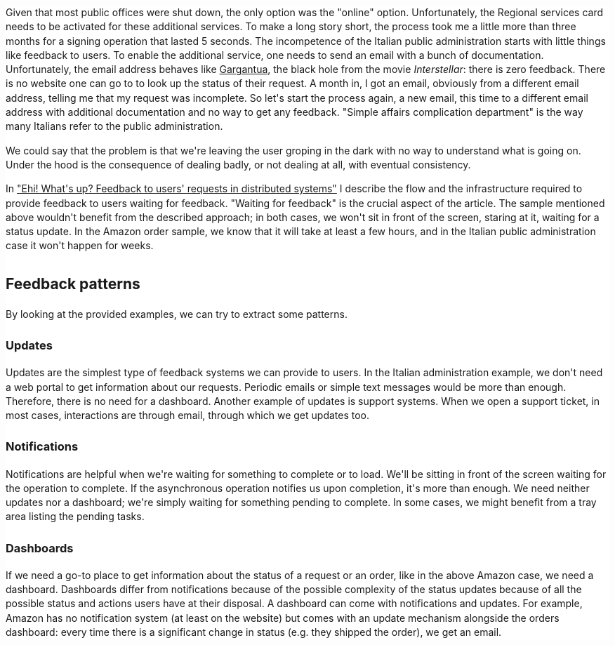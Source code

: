 Given that most public offices were shut down, the only option was the "online" option. Unfortunately, the Regional services card needs to be activated for these additional services. To make a long story short, the process took me a little more than three months for a signing operation that lasted 5 seconds. The incompetence of the Italian public administration starts with little things like feedback to users. To enable the additional service, one needs to send an email with a bunch of documentation. Unfortunately, the email address behaves like [Gargantua](https://interstellarfilm.fandom.com/wiki/Gargantua), the black hole from the movie _Interstellar_: there is zero feedback. There is no website one can go to to look up the status of their request. A month in, I got an email, obviously from a different email address, telling me that my request was incomplete. So let's start the process again, a new email, this time to a different email address with additional documentation and no way to get any feedback. "Simple affairs complication department" is the way many Italians refer to the public administration.

We could say that the problem is that we're leaving the user groping in the dark with no way to understand what is going on. Under the hood is the consequence of dealing badly, or not dealing at all, with eventual consistency.

In ["Ehi! What's up? Feedback to users' requests in distributed systems"](https://milestone.topics.it/2021/01/12/feedback-to-users-requests-in-distributed-systems.html) I describe the flow and the infrastructure required to provide feedback to users waiting for feedback. "Waiting for feedback" is the crucial aspect of the article. The sample mentioned above wouldn't benefit from the described approach; in both cases, we won't sit in front of the screen, staring at it, waiting for a status update. In the Amazon order sample, we know that it will take at least a few hours, and in the Italian public administration case it won't happen for weeks.

## Feedback patterns

By looking at the provided examples, we can try to extract some patterns.

### Updates

Updates are the simplest type of feedback systems we can provide to users. In the Italian administration example, we don't need a web portal to get information about our requests. Periodic emails or simple text messages would be more than enough. Therefore, there is no need for a dashboard. Another example of updates is support systems. When we open a support ticket, in most cases, interactions are through email, through which we get updates too.

### Notifications

Notifications are helpful when we're waiting for something to complete or to load. We'll be sitting in front of the screen waiting for the operation to complete. If the asynchronous operation notifies us upon completion, it's more than enough. We need neither updates nor a dashboard; we're simply waiting for something pending to complete. In some cases, we might benefit from a tray area listing the pending tasks.

### Dashboards

If we need a go-to place to get information about the status of a request or an order, like in the above Amazon case, we need a dashboard. Dashboards differ from notifications because of the possible complexity of the status updates because of all the possible status and actions users have at their disposal.
A dashboard can come with notifications and updates. For example, Amazon has no notification system (at least on the website) but comes with an update mechanism alongside the orders dashboard: every time there is a significant change in status (e.g. they shipped the order), we get an email.
